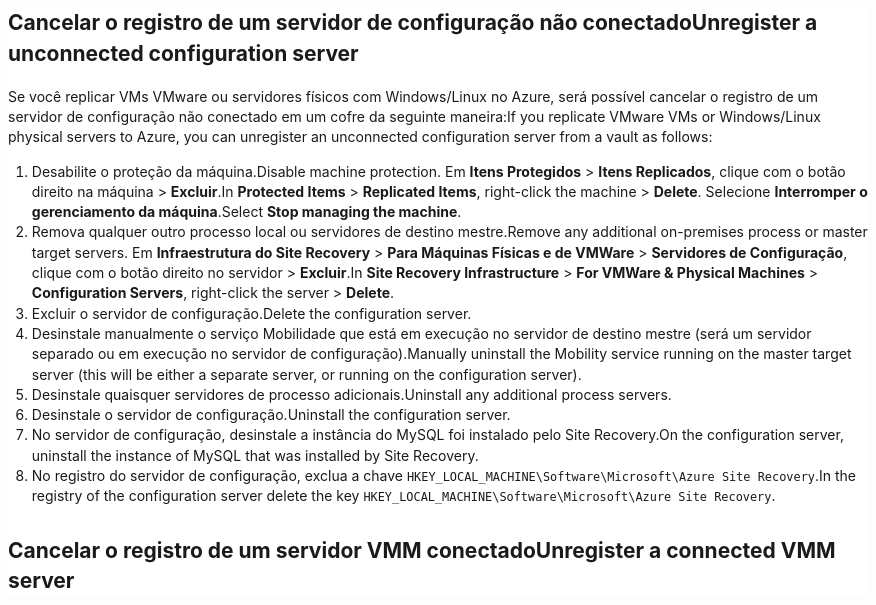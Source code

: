 ## <a name="unregister-a-unconnected-configuration-server"></a><span data-ttu-id="9a5f2-125">Cancelar o registro de um servidor de configuração não conectado</span><span class="sxs-lookup"><span data-stu-id="9a5f2-125">Unregister a unconnected configuration server</span></span>

<span data-ttu-id="9a5f2-126">Se você replicar VMs VMware ou servidores físicos com Windows/Linux no Azure, será possível cancelar o registro de um servidor de configuração não conectado em um cofre da seguinte maneira:</span><span class="sxs-lookup"><span data-stu-id="9a5f2-126">If you replicate VMware VMs or Windows/Linux physical servers to Azure, you can unregister an unconnected configuration server from a vault as follows:</span></span>

1. <span data-ttu-id="9a5f2-127">Desabilite o proteção da máquina.</span><span class="sxs-lookup"><span data-stu-id="9a5f2-127">Disable machine protection.</span></span> <span data-ttu-id="9a5f2-128">Em **Itens Protegidos** > **Itens Replicados**, clique com o botão direito na máquina > **Excluir**.</span><span class="sxs-lookup"><span data-stu-id="9a5f2-128">In **Protected Items** > **Replicated Items**, right-click the machine > **Delete**.</span></span> <span data-ttu-id="9a5f2-129">Selecione **Interromper o gerenciamento da máquina**.</span><span class="sxs-lookup"><span data-stu-id="9a5f2-129">Select **Stop managing the machine**.</span></span>
2. <span data-ttu-id="9a5f2-130">Remova qualquer outro processo local ou servidores de destino mestre.</span><span class="sxs-lookup"><span data-stu-id="9a5f2-130">Remove any additional on-premises process or master target servers.</span></span> <span data-ttu-id="9a5f2-131">Em **Infraestrutura do Site Recovery** > **Para Máquinas Físicas e de VMWare** > **Servidores de Configuração**, clique com o botão direito no servidor > **Excluir**.</span><span class="sxs-lookup"><span data-stu-id="9a5f2-131">In **Site Recovery Infrastructure** > **For VMWare & Physical Machines** > **Configuration Servers**, right-click the server > **Delete**.</span></span>
3. <span data-ttu-id="9a5f2-132">Excluir o servidor de configuração.</span><span class="sxs-lookup"><span data-stu-id="9a5f2-132">Delete the configuration server.</span></span>
4. <span data-ttu-id="9a5f2-133">Desinstale manualmente o serviço Mobilidade que está em execução no servidor de destino mestre (será um servidor separado ou em execução no servidor de configuração).</span><span class="sxs-lookup"><span data-stu-id="9a5f2-133">Manually uninstall the Mobility service running on the master target server (this will be either a separate server, or running on the configuration server).</span></span>
5. <span data-ttu-id="9a5f2-134">Desinstale quaisquer servidores de processo adicionais.</span><span class="sxs-lookup"><span data-stu-id="9a5f2-134">Uninstall any additional process servers.</span></span>
6. <span data-ttu-id="9a5f2-135">Desinstale o servidor de configuração.</span><span class="sxs-lookup"><span data-stu-id="9a5f2-135">Uninstall the configuration server.</span></span>
7. <span data-ttu-id="9a5f2-136">No servidor de configuração, desinstale a instância do MySQL foi instalado pelo Site Recovery.</span><span class="sxs-lookup"><span data-stu-id="9a5f2-136">On the configuration server, uninstall the instance of MySQL that was installed by Site Recovery.</span></span>
8. <span data-ttu-id="9a5f2-137">No registro do servidor de configuração, exclua a chave ``HKEY_LOCAL_MACHINE\Software\Microsoft\Azure Site Recovery``.</span><span class="sxs-lookup"><span data-stu-id="9a5f2-137">In the registry of the configuration server delete the key ``HKEY_LOCAL_MACHINE\Software\Microsoft\Azure Site Recovery``.</span></span>

## <a name="unregister-a-connected-vmm-server"></a><span data-ttu-id="9a5f2-138">Cancelar o registro de um servidor VMM conectado</span><span class="sxs-lookup"><span data-stu-id="9a5f2-138">Unregister a connected VMM server</span></span>

